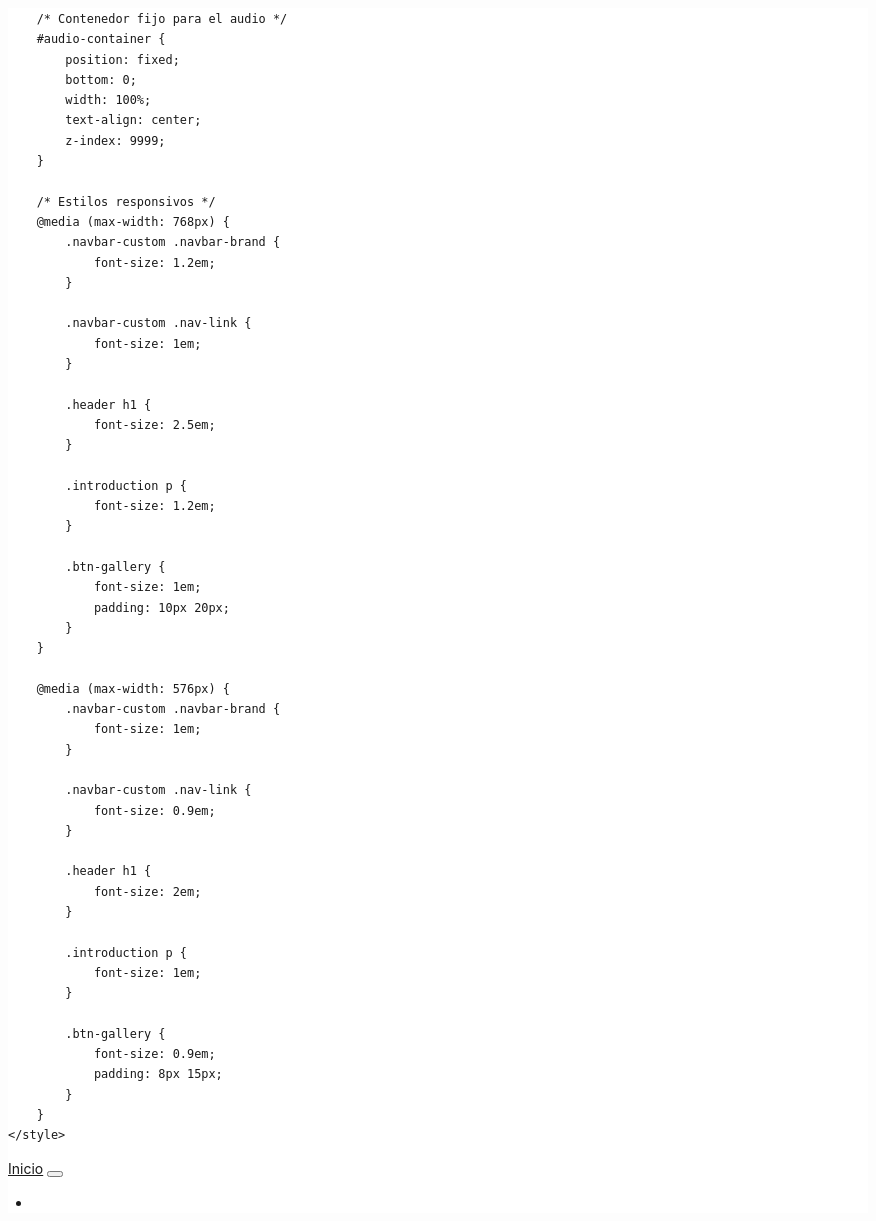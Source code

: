         /* Contenedor fijo para el audio */
        #audio-container {
            position: fixed;
            bottom: 0;
            width: 100%;
            text-align: center;
            z-index: 9999;
        }

        /* Estilos responsivos */
        @media (max-width: 768px) {
            .navbar-custom .navbar-brand {
                font-size: 1.2em;
            }

            .navbar-custom .nav-link {
                font-size: 1em;
            }

            .header h1 {
                font-size: 2.5em;
            }

            .introduction p {
                font-size: 1.2em;
            }

            .btn-gallery {
                font-size: 1em;
                padding: 10px 20px;
            }
        }

        @media (max-width: 576px) {
            .navbar-custom .navbar-brand {
                font-size: 1em;
            }

            .navbar-custom .nav-link {
                font-size: 0.9em;
            }

            .header h1 {
                font-size: 2em;
            }

            .introduction p {
                font-size: 1em;
            }

            .btn-gallery {
                font-size: 0.9em;
                padding: 8px 15px;
            }
        }
    </style>
</head>
<body>
    <!-- Navegación -->
    <nav class="navbar navbar-expand-lg navbar-custom">
        <a class="navbar-brand" href="index.html">Inicio</a>
        <button class="navbar-toggler" type="button" data-toggle="collapse" data-target="#navbarNav" aria-controls="navbarNav" aria-expanded="false" aria-label="Toggle navigation">
            <span class="navbar-toggler-icon"></span>
        </button>
        <div class="collapse navbar-collapse" id="navbarNav">
            <ul class="navbar-nav mr-auto">
                <li class="nav-item">